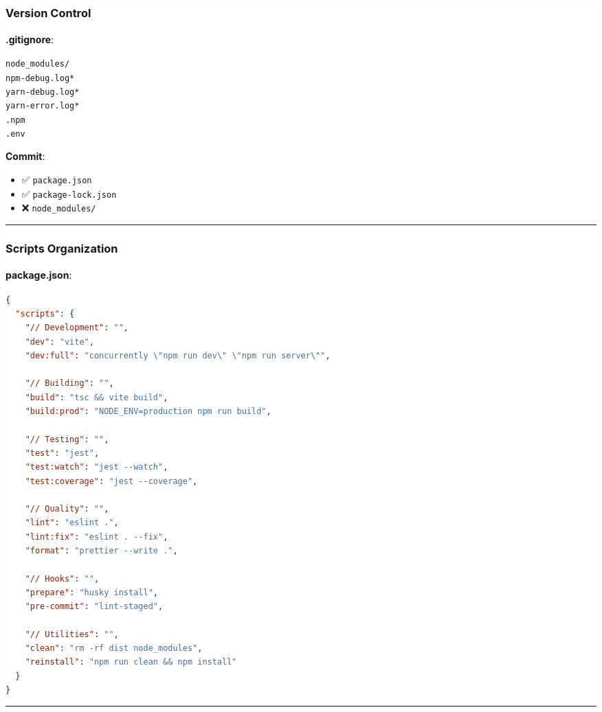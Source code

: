 
### Version Control

**.gitignore**:
```
node_modules/
npm-debug.log*
yarn-debug.log*
yarn-error.log*
.npm
.env
```

**Commit**:
- ✅ `package.json`
- ✅ `package-lock.json`
- ❌ `node_modules/`

---

### Scripts Organization

**package.json**:
```json
{
  "scripts": {
    "// Development": "",
    "dev": "vite",
    "dev:full": "concurrently \"npm run dev\" \"npm run server\"",

    "// Building": "",
    "build": "tsc && vite build",
    "build:prod": "NODE_ENV=production npm run build",

    "// Testing": "",
    "test": "jest",
    "test:watch": "jest --watch",
    "test:coverage": "jest --coverage",

    "// Quality": "",
    "lint": "eslint .",
    "lint:fix": "eslint . --fix",
    "format": "prettier --write .",

    "// Hooks": "",
    "prepare": "husky install",
    "pre-commit": "lint-staged",

    "// Utilities": "",
    "clean": "rm -rf dist node_modules",
    "reinstall": "npm run clean && npm install"
  }
}
```

---
